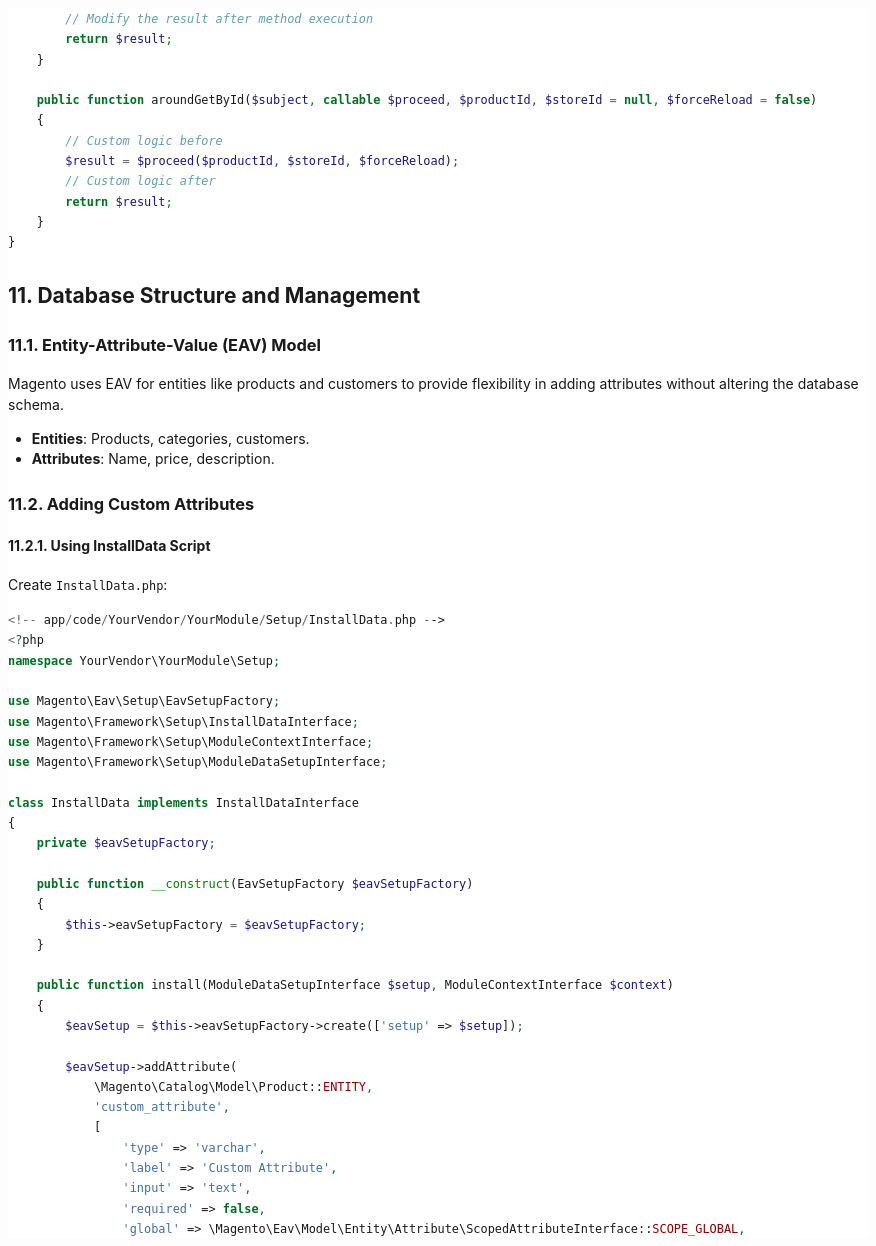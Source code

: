 ```php
        // Modify the result after method execution
        return $result;
    }

    public function aroundGetById($subject, callable $proceed, $productId, $storeId = null, $forceReload = false)
    {
        // Custom logic before
        $result = $proceed($productId, $storeId, $forceReload);
        // Custom logic after
        return $result;
    }
}
```

## 11. Database Structure and Management

### 11.1. Entity-Attribute-Value (EAV) Model

Magento uses EAV for entities like products and customers to provide flexibility in adding attributes without altering the database schema.

- **Entities**: Products, categories, customers.
- **Attributes**: Name, price, description.

### 11.2. Adding Custom Attributes

#### 11.2.1. Using InstallData Script

Create `InstallData.php`:

```php
<!-- app/code/YourVendor/YourModule/Setup/InstallData.php -->
<?php
namespace YourVendor\YourModule\Setup;

use Magento\Eav\Setup\EavSetupFactory;
use Magento\Framework\Setup\InstallDataInterface;
use Magento\Framework\Setup\ModuleContextInterface;
use Magento\Framework\Setup\ModuleDataSetupInterface;

class InstallData implements InstallDataInterface
{
    private $eavSetupFactory;

    public function __construct(EavSetupFactory $eavSetupFactory)
    {
        $this->eavSetupFactory = $eavSetupFactory;
    }

    public function install(ModuleDataSetupInterface $setup, ModuleContextInterface $context)
    {
        $eavSetup = $this->eavSetupFactory->create(['setup' => $setup]);

        $eavSetup->addAttribute(
            \Magento\Catalog\Model\Product::ENTITY,
            'custom_attribute',
            [
                'type' => 'varchar',
                'label' => 'Custom Attribute',
                'input' => 'text',
                'required' => false,
                'global' => \Magento\Eav\Model\Entity\Attribute\ScopedAttributeInterface::SCOPE_GLOBAL,
```